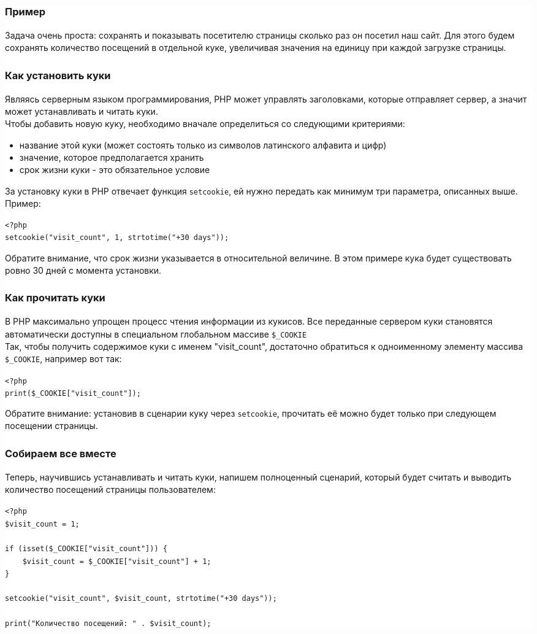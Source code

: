### Пример
Задача очень проста: сохранять и показывать посетителю страницы сколько раз он посетил наш сайт. Для этого будем
сохранять количество посещений в отдельной куке, увеличивая значения на единицу при каждой загрузке страницы.

### Как установить куки
Являясь серверным языком программирования, PHP может управлять заголовками, которые отправляет сервер, а значит
может устанавливать и читать куки.  
Чтобы добавить новую куку, необходимо вначале определиться со следующими критериями:
* название этой куки (может состоять только из символов латинского алфавита и цифр)
* значение, которое предполагается хранить
* срок жизни куки - это обязательное условие

За установку куки в PHP отвечает функция `setcookie`, ей нужно передать как минимум три параметра, описанных выше.
Пример:
```
<?php
setcookie("visit_count", 1, strtotime("+30 days"));
```
Обратите внимание, что срок жизни указывается в относительной величине. В этом примере кука будет существовать ровно
30 дней с момента установки.

### Как прочитать куки
В PHP максимально упрощен процесс чтения информации из кукисов.
Все переданные сервером куки становятся автоматически доступны в специальном глобальном массиве `$_COOKIE`  
Так, чтобы получить содержимое куки с именем "visit_count", достаточно обратиться к одноименному элементу массива
`$_COOKIE`, например вот так:
```
<?php
print($_COOKIE["visit_count"]);
```

Обратите внимание: установив в сценарии куку через `setcookie`, прочитать её можно будет только при следующем посещении
страницы.

### Собираем все вместе
Теперь, научившись устанавливать и читать куки, напишем полноценный сценарий, который будет считать и выводить количество
посещений страницы пользователем:

```
<?php
$visit_count = 1;

if (isset($_COOKIE["visit_count"])) {
    $visit_count = $_COOKIE["visit_count"] + 1;
}  

setcookie("visit_count", $visit_count, strtotime("+30 days"));

print("Количество посещений: " . $visit_count);
```

